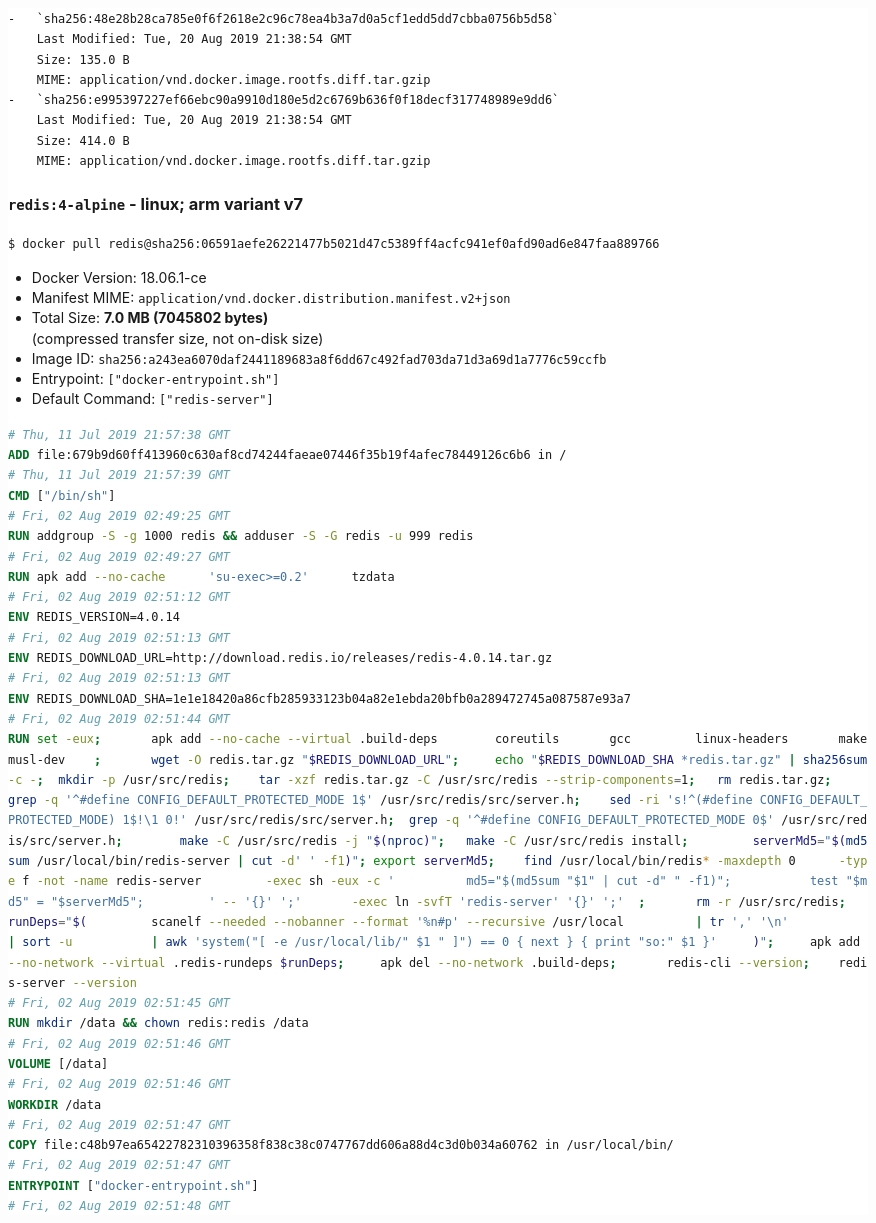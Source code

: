 	-	`sha256:48e28b28ca785e0f6f2618e2c96c78ea4b3a7d0a5cf1edd5dd7cbba0756b5d58`  
		Last Modified: Tue, 20 Aug 2019 21:38:54 GMT  
		Size: 135.0 B  
		MIME: application/vnd.docker.image.rootfs.diff.tar.gzip
	-	`sha256:e995397227ef66ebc90a9910d180e5d2c6769b636f0f18decf317748989e9dd6`  
		Last Modified: Tue, 20 Aug 2019 21:38:54 GMT  
		Size: 414.0 B  
		MIME: application/vnd.docker.image.rootfs.diff.tar.gzip

### `redis:4-alpine` - linux; arm variant v7

```console
$ docker pull redis@sha256:06591aefe26221477b5021d47c5389ff4acfc941ef0afd90ad6e847faa889766
```

-	Docker Version: 18.06.1-ce
-	Manifest MIME: `application/vnd.docker.distribution.manifest.v2+json`
-	Total Size: **7.0 MB (7045802 bytes)**  
	(compressed transfer size, not on-disk size)
-	Image ID: `sha256:a243ea6070daf2441189683a8f6dd67c492fad703da71d3a69d1a7776c59ccfb`
-	Entrypoint: `["docker-entrypoint.sh"]`
-	Default Command: `["redis-server"]`

```dockerfile
# Thu, 11 Jul 2019 21:57:38 GMT
ADD file:679b9d60ff413960c630af8cd74244faeae07446f35b19f4afec78449126c6b6 in / 
# Thu, 11 Jul 2019 21:57:39 GMT
CMD ["/bin/sh"]
# Fri, 02 Aug 2019 02:49:25 GMT
RUN addgroup -S -g 1000 redis && adduser -S -G redis -u 999 redis
# Fri, 02 Aug 2019 02:49:27 GMT
RUN apk add --no-cache 		'su-exec>=0.2' 		tzdata
# Fri, 02 Aug 2019 02:51:12 GMT
ENV REDIS_VERSION=4.0.14
# Fri, 02 Aug 2019 02:51:13 GMT
ENV REDIS_DOWNLOAD_URL=http://download.redis.io/releases/redis-4.0.14.tar.gz
# Fri, 02 Aug 2019 02:51:13 GMT
ENV REDIS_DOWNLOAD_SHA=1e1e18420a86cfb285933123b04a82e1ebda20bfb0a289472745a087587e93a7
# Fri, 02 Aug 2019 02:51:44 GMT
RUN set -eux; 		apk add --no-cache --virtual .build-deps 		coreutils 		gcc 		linux-headers 		make 		musl-dev 	; 		wget -O redis.tar.gz "$REDIS_DOWNLOAD_URL"; 	echo "$REDIS_DOWNLOAD_SHA *redis.tar.gz" | sha256sum -c -; 	mkdir -p /usr/src/redis; 	tar -xzf redis.tar.gz -C /usr/src/redis --strip-components=1; 	rm redis.tar.gz; 		grep -q '^#define CONFIG_DEFAULT_PROTECTED_MODE 1$' /usr/src/redis/src/server.h; 	sed -ri 's!^(#define CONFIG_DEFAULT_PROTECTED_MODE) 1$!\1 0!' /usr/src/redis/src/server.h; 	grep -q '^#define CONFIG_DEFAULT_PROTECTED_MODE 0$' /usr/src/redis/src/server.h; 		make -C /usr/src/redis -j "$(nproc)"; 	make -C /usr/src/redis install; 		serverMd5="$(md5sum /usr/local/bin/redis-server | cut -d' ' -f1)"; export serverMd5; 	find /usr/local/bin/redis* -maxdepth 0 		-type f -not -name redis-server 		-exec sh -eux -c ' 			md5="$(md5sum "$1" | cut -d" " -f1)"; 			test "$md5" = "$serverMd5"; 		' -- '{}' ';' 		-exec ln -svfT 'redis-server' '{}' ';' 	; 		rm -r /usr/src/redis; 		runDeps="$( 		scanelf --needed --nobanner --format '%n#p' --recursive /usr/local 			| tr ',' '\n' 			| sort -u 			| awk 'system("[ -e /usr/local/lib/" $1 " ]") == 0 { next } { print "so:" $1 }' 	)"; 	apk add --no-network --virtual .redis-rundeps $runDeps; 	apk del --no-network .build-deps; 		redis-cli --version; 	redis-server --version
# Fri, 02 Aug 2019 02:51:45 GMT
RUN mkdir /data && chown redis:redis /data
# Fri, 02 Aug 2019 02:51:46 GMT
VOLUME [/data]
# Fri, 02 Aug 2019 02:51:46 GMT
WORKDIR /data
# Fri, 02 Aug 2019 02:51:47 GMT
COPY file:c48b97ea65422782310396358f838c38c0747767dd606a88d4c3d0b034a60762 in /usr/local/bin/ 
# Fri, 02 Aug 2019 02:51:47 GMT
ENTRYPOINT ["docker-entrypoint.sh"]
# Fri, 02 Aug 2019 02:51:48 GMT
```